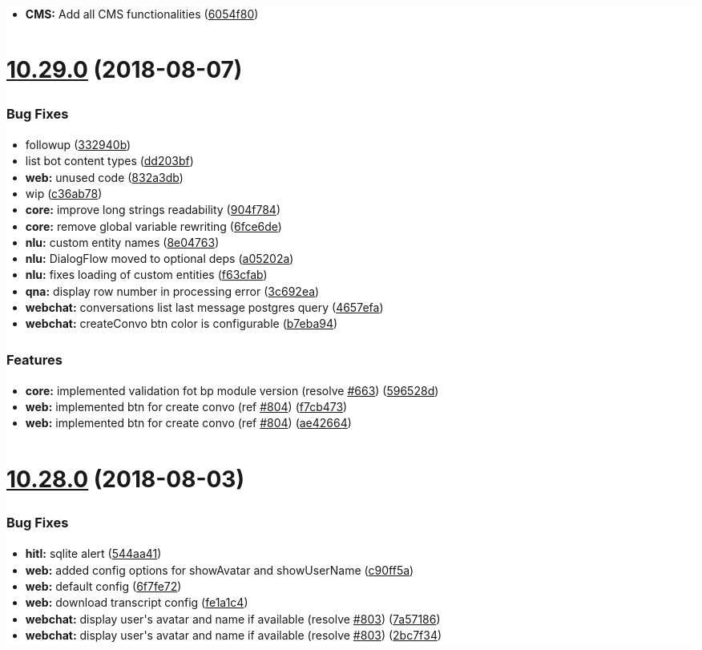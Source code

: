 * **CMS:** Add all CMS functionalities ([6054f80](https://github.com/botpress/botpress/commit/6054f80))



# [10.29.0](https://github.com/botpress/botpress/compare/v10.28.0...v10.29.0) (2018-08-07)


### Bug Fixes

* followup ([332940b](https://github.com/botpress/botpress/commit/332940b))
* list bot content types ([dd203bf](https://github.com/botpress/botpress/commit/dd203bf))
* **web:** unused code ([832a3db](https://github.com/botpress/botpress/commit/832a3db))
* wip ([c36ab78](https://github.com/botpress/botpress/commit/c36ab78))
* **core:** improve long strings readability ([904f784](https://github.com/botpress/botpress/commit/904f784))
* **core:** remove global variable rewriting ([6fce6de](https://github.com/botpress/botpress/commit/6fce6de))
* **nlu:** custom entity names ([8e04763](https://github.com/botpress/botpress/commit/8e04763))
* **nlu:** DialogFlow moved to optional deps ([a05202a](https://github.com/botpress/botpress/commit/a05202a))
* **nlu:** fixes loading of custom entities ([f63cfab](https://github.com/botpress/botpress/commit/f63cfab))
* **qna:** display row number in processing error ([3c692ea](https://github.com/botpress/botpress/commit/3c692ea))
* **webchat:** conversations list last message postgres query ([4657efa](https://github.com/botpress/botpress/commit/4657efa))
* **webchat:** createConvo btn color is configurable ([b7eba94](https://github.com/botpress/botpress/commit/b7eba94))


### Features

* **core:** implemented validation fot bp module version (resolve [#663](https://github.com/botpress/botpress/issues/663)) ([596528d](https://github.com/botpress/botpress/commit/596528d))
* **web:** implemented btn for create convo (ref [#804](https://github.com/botpress/botpress/issues/804)) ([f7cb473](https://github.com/botpress/botpress/commit/f7cb473))
* **web:** implemented btn for create convo (ref [#804](https://github.com/botpress/botpress/issues/804)) ([ae42664](https://github.com/botpress/botpress/commit/ae42664))



# [10.28.0](https://github.com/botpress/botpress/compare/v10.27.1...v10.28.0) (2018-08-03)


### Bug Fixes

* **hitl:** sqlite alert ([544aa41](https://github.com/botpress/botpress/commit/544aa41))
* **web:** added config options for showAvatar and showUserName ([c90ff5a](https://github.com/botpress/botpress/commit/c90ff5a))
* **web:** default config ([6f7fe72](https://github.com/botpress/botpress/commit/6f7fe72))
* **web:** download transcript config ([fe1a1c4](https://github.com/botpress/botpress/commit/fe1a1c4))
* **webchat:** display user's avatar and name if available (resolve [#803](https://github.com/botpress/botpress/issues/803)) ([7a57186](https://github.com/botpress/botpress/commit/7a57186))
* **webchat:** display user's avatar and name if available (resolve [#803](https://github.com/botpress/botpress/issues/803)) ([2bc7f34](https://github.com/botpress/botpress/commit/2bc7f34))
